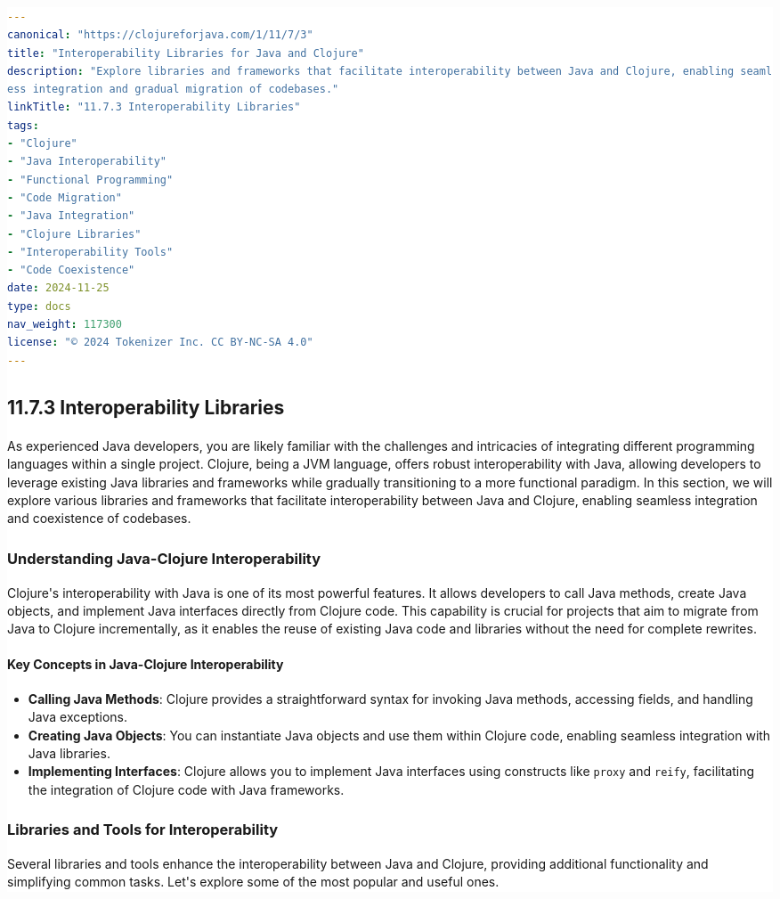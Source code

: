 ```yaml
---
canonical: "https://clojureforjava.com/1/11/7/3"
title: "Interoperability Libraries for Java and Clojure"
description: "Explore libraries and frameworks that facilitate interoperability between Java and Clojure, enabling seamless integration and gradual migration of codebases."
linkTitle: "11.7.3 Interoperability Libraries"
tags:
- "Clojure"
- "Java Interoperability"
- "Functional Programming"
- "Code Migration"
- "Java Integration"
- "Clojure Libraries"
- "Interoperability Tools"
- "Code Coexistence"
date: 2024-11-25
type: docs
nav_weight: 117300
license: "© 2024 Tokenizer Inc. CC BY-NC-SA 4.0"
---
```


## 11.7.3 Interoperability Libraries

As experienced Java developers, you are likely familiar with the challenges and intricacies of integrating different programming languages within a single project. Clojure, being a JVM language, offers robust interoperability with Java, allowing developers to leverage existing Java libraries and frameworks while gradually transitioning to a more functional paradigm. In this section, we will explore various libraries and frameworks that facilitate interoperability between Java and Clojure, enabling seamless integration and coexistence of codebases.

### Understanding Java-Clojure Interoperability

Clojure's interoperability with Java is one of its most powerful features. It allows developers to call Java methods, create Java objects, and implement Java interfaces directly from Clojure code. This capability is crucial for projects that aim to migrate from Java to Clojure incrementally, as it enables the reuse of existing Java code and libraries without the need for complete rewrites.

#### Key Concepts in Java-Clojure Interoperability

- **Calling Java Methods**: Clojure provides a straightforward syntax for invoking Java methods, accessing fields, and handling Java exceptions.
- **Creating Java Objects**: You can instantiate Java objects and use them within Clojure code, enabling seamless integration with Java libraries.
- **Implementing Interfaces**: Clojure allows you to implement Java interfaces using constructs like `proxy` and `reify`, facilitating the integration of Clojure code with Java frameworks.

### Libraries and Tools for Interoperability

Several libraries and tools enhance the interoperability between Java and Clojure, providing additional functionality and simplifying common tasks. Let's explore some of the most popular and useful ones.

